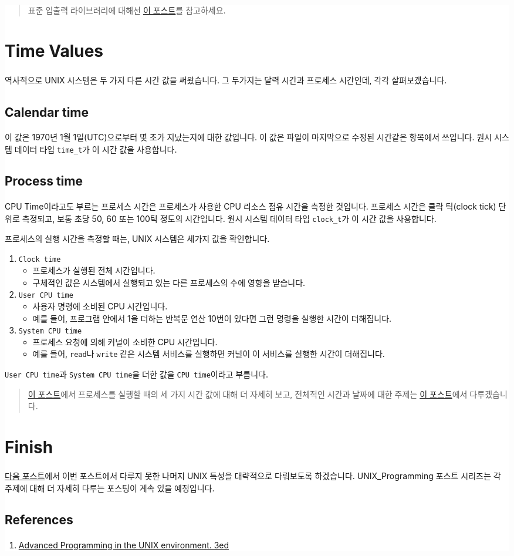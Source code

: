 > 표준 입출력 라이브러리에 대해선 [이 포스트]()를 참고하세요.


# Time Values

역사적으로 UNIX 시스템은 두 가지 다른 시간 값을 써왔습니다.
그 두가지는 달력 시간과 프로세스 시간인데, 각각 살펴보겠습니다.

## Calendar time

이 값은 1970년 1월 1일(UTC)으로부터 몇 초가 지났는지에 대한 값입니다.
이 값은 파일이 마지막으로 수정된 시간같은 항목에서 쓰입니다.
원시 시스템 데이터 타입 `time_t`가 이 시간 값을 사용합니다.

## Process time

CPU Time이라고도 부르는 프로세스 시간은 프로세스가 사용한 CPU 리소스 점유 시간을 측정한 것입니다.
프로세스 시간은 클락 틱(clock tick) 단위로 측정되고, 보통 초당 50, 60 또는 100틱 정도의 시간입니다.
원시 시스템 데이터 타입 `clock_t`가 이 시간 값을 사용합니다.

프로세스의 실행 시간을 측정할 때는, UNIX 시스템은 세가지 값을 확인합니다.

1. `Clock time`
    + 프로세스가 실행된 전체 시간입니다.
    + 구체적인 값은 시스템에서 실행되고 있는 다른 프로세스의 수에 영향을 받습니다.
2. `User CPU time`
    + 사용자 명령에 소비된 CPU 시간입니다.
    + 예를 들어, 프로그램 안에서 1을 더하는 반복문 연산 10번이 있다면 그런 명령을 실행한 시간이 더해집니다.
3. `System CPU time`
    + 프로세스 요청에 의해 커널이 소비한 CPU 시간입니다.
    + 예를 들어, `read`나 `write` 같은 시스템 서비스를 실행하면 커널이 이 서비스를 실행한 시간이 더해집니다.

`User CPU time`과 `System CPU time`을 더한 값을 `CPU time`이라고 부릅니다.

> [이 포스트]()에서 프로세스를 실행할 때의 세 가지 시간 값에 대해 더 자세히 보고, 전체적인 시간과 날짜에 대한 주제는 [이 포스트]()에서 다루겠습니다.



# Finish

[다음 포스트](https://keisluvlog.netlify.app/UNIX_system_outline_2/)에서 이번 포스트에서 다루지 못한 나머지 UNIX 특성을 대략적으로 다뤄보도록 하겠습니다.
UNIX_Programming 포스트 시리즈는 각 주제에 대해 더 자세히 다루는 포스팅이 계속 있을 예정입니다.

## References

1. [Advanced Programming in the UNIX environment. 3ed](https://www.amazon.com/Advanced-Programming-UNIX-Environment-3rd/dp/0321637739)